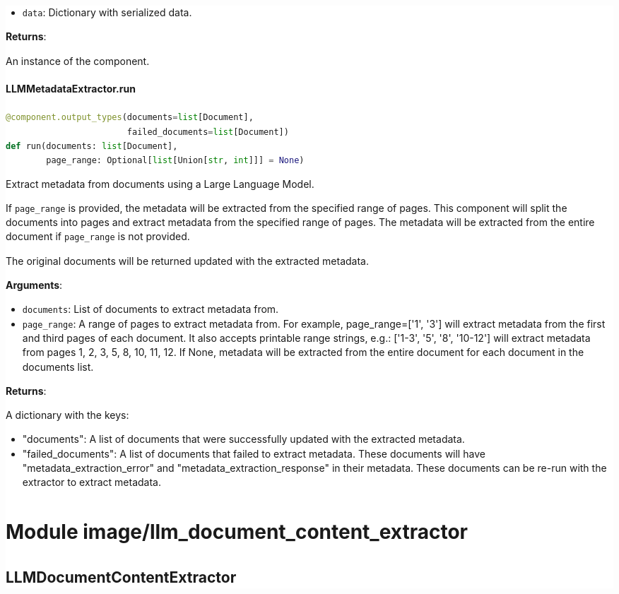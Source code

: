 - `data`: Dictionary with serialized data.

**Returns**:

An instance of the component.

<a id="llm_metadata_extractor.LLMMetadataExtractor.run"></a>

#### LLMMetadataExtractor.run

```python
@component.output_types(documents=list[Document],
                        failed_documents=list[Document])
def run(documents: list[Document],
        page_range: Optional[list[Union[str, int]]] = None)
```

Extract metadata from documents using a Large Language Model.

If `page_range` is provided, the metadata will be extracted from the specified range of pages. This component
will split the documents into pages and extract metadata from the specified range of pages. The metadata will be
extracted from the entire document if `page_range` is not provided.

The original documents will be returned  updated with the extracted metadata.

**Arguments**:

- `documents`: List of documents to extract metadata from.
- `page_range`: A range of pages to extract metadata from. For example, page_range=['1', '3'] will extract
metadata from the first and third pages of each document. It also accepts printable range
strings, e.g.: ['1-3', '5', '8', '10-12'] will extract metadata from pages 1, 2, 3, 5, 8, 10,
11, 12.
If None, metadata will be extracted from the entire document for each document in the
documents list.

**Returns**:

A dictionary with the keys:
- "documents": A list of documents that were successfully updated with the extracted metadata.
- "failed_documents": A list of documents that failed to extract metadata. These documents will have
"metadata_extraction_error" and "metadata_extraction_response" in their metadata. These documents can be
re-run with the extractor to extract metadata.

<a id="image/llm_document_content_extractor"></a>

# Module image/llm\_document\_content\_extractor

<a id="image/llm_document_content_extractor.LLMDocumentContentExtractor"></a>

## LLMDocumentContentExtractor
